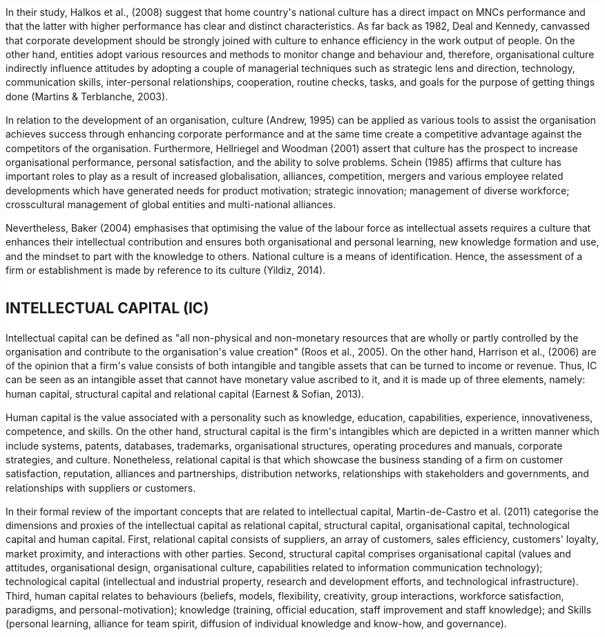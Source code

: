 In their study, Halkos et al., (2008) suggest that home country's national culture has a direct impact on MNCs performance and that the latter with higher performance has clear and distinct characteristics. As far back as 1982, Deal and Kennedy, canvassed that corporate development should be strongly joined with culture to enhance efficiency in the work output of people. On the other hand, entities adopt various resources and methods to monitor change and behaviour and, therefore, organisational culture indirectly influence attitudes by adopting a couple of managerial techniques such as strategic lens and direction, technology, communication skills, inter-personal relationships, cooperation, routine checks, tasks, and goals for the purpose of getting things done (Martins & Terblanche, 2003).

In relation to the development of an organisation, culture (Andrew, 1995) can be applied as various tools to assist the organisation achieves success through enhancing corporate performance and at the same time create a competitive advantage against the competitors of the organisation. Furthermore, Hellriegel and Woodman (2001) assert that culture has the prospect to increase organisational performance, personal satisfaction, and the ability to solve problems. Schein (1985) affirms that culture has important roles to play as a result of increased globalisation, alliances, competition, mergers and various employee related developments which have generated needs for product motivation; strategic innovation; management of diverse workforce; crosscultural management of global entities and multi-national alliances.

Nevertheless, Baker (2004) emphasises that optimising the value of the labour force as intellectual assets requires a culture that enhances their intellectual contribution and ensures both organisational and personal learning, new knowledge formation and use, and the mindset to part with the knowledge to others. National culture is a means of identification. Hence, the assessment of a firm or establishment is made by reference to its culture (Yildiz, 2014).


## INTELLECTUAL CAPITAL (IC)

Intellectual capital can be defined as "all non-physical and non-monetary resources that are wholly or partly controlled by the organisation and contribute to the organisation's value creation" (Roos et al., 2005). On the other hand, Harrison et al., (2006) are of the opinion that a firm's value consists of both intangible and tangible assets that can be turned to income or revenue. Thus, IC can be seen as an intangible asset that cannot have monetary value ascribed to it, and it is made up of three elements, namely: human capital, structural capital and relational capital (Earnest & Sofian, 2013).

Human capital is the value associated with a personality such as knowledge, education, capabilities, experience, innovativeness, competence, and skills. On the other hand, structural capital is the firm's intangibles which are depicted in a written manner which include systems, patents, databases, trademarks, organisational structures, operating procedures and manuals, corporate strategies, and culture. Nonetheless, relational capital is that which showcase the business standing of a firm on customer satisfaction, reputation, alliances and partnerships, distribution networks, relationships with stakeholders and governments, and relationships with suppliers or customers.

In their formal review of the important concepts that are related to intellectual capital, Martin-de-Castro et al. (2011) categorise the dimensions and proxies of the intellectual capital as relational capital, structural capital, organisational capital, technological capital and human capital. First, relational capital consists of suppliers, an array of customers, sales efficiency, customers' loyalty, market proximity, and interactions with other parties. Second, structural capital comprises organisational capital (values and attitudes, organisational design, organisational culture, capabilities related to information communication technology); technological capital (intellectual and industrial property, research and development efforts, and technological infrastructure). Third, human capital relates to behaviours (beliefs, models, flexibility, creativity, group interactions, workforce satisfaction, paradigms, and personal-motivation); knowledge (training, official education, staff improvement and staff knowledge); and Skills (personal learning, alliance for team spirit, diffusion of individual knowledge and know-how, and governance).
